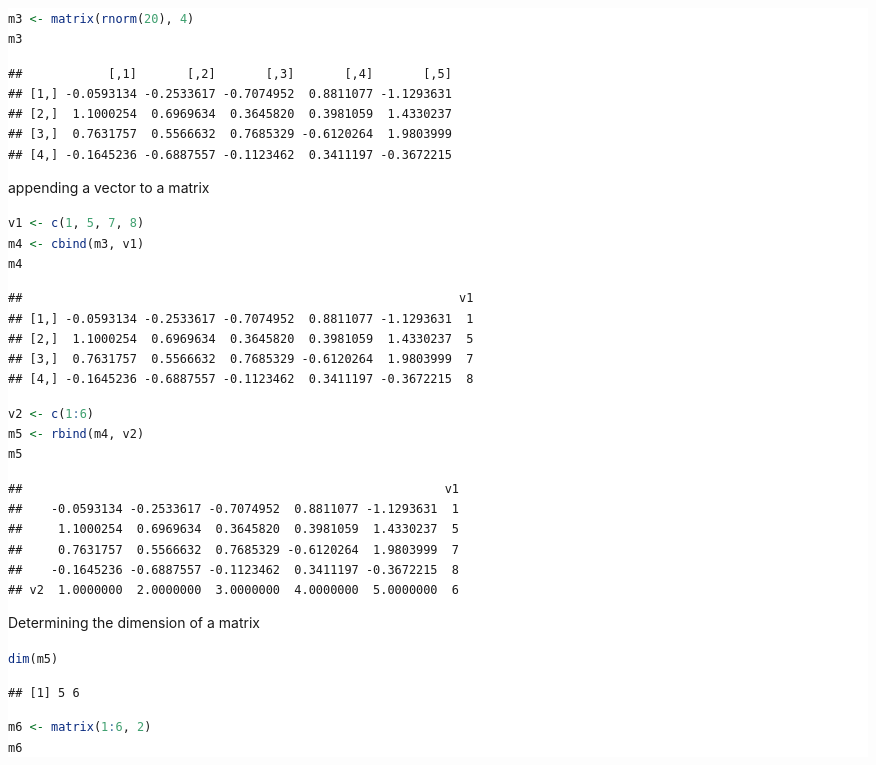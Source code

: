 ```r
m3 <- matrix(rnorm(20), 4)
m3
```

```
##            [,1]       [,2]       [,3]       [,4]       [,5]
## [1,] -0.0593134 -0.2533617 -0.7074952  0.8811077 -1.1293631
## [2,]  1.1000254  0.6969634  0.3645820  0.3981059  1.4330237
## [3,]  0.7631757  0.5566632  0.7685329 -0.6120264  1.9803999
## [4,] -0.1645236 -0.6887557 -0.1123462  0.3411197 -0.3672215
```

appending a vector to a matrix

```r
v1 <- c(1, 5, 7, 8)
m4 <- cbind(m3, v1)
m4
```

```
##                                                             v1
## [1,] -0.0593134 -0.2533617 -0.7074952  0.8811077 -1.1293631  1
## [2,]  1.1000254  0.6969634  0.3645820  0.3981059  1.4330237  5
## [3,]  0.7631757  0.5566632  0.7685329 -0.6120264  1.9803999  7
## [4,] -0.1645236 -0.6887557 -0.1123462  0.3411197 -0.3672215  8
```


```r
v2 <- c(1:6)
m5 <- rbind(m4, v2)
m5
```

```
##                                                           v1
##    -0.0593134 -0.2533617 -0.7074952  0.8811077 -1.1293631  1
##     1.1000254  0.6969634  0.3645820  0.3981059  1.4330237  5
##     0.7631757  0.5566632  0.7685329 -0.6120264  1.9803999  7
##    -0.1645236 -0.6887557 -0.1123462  0.3411197 -0.3672215  8
## v2  1.0000000  2.0000000  3.0000000  4.0000000  5.0000000  6
```

Determining the dimension of a matrix


```r
dim(m5)
```

```
## [1] 5 6
```


```r
m6 <- matrix(1:6, 2)
m6
```
